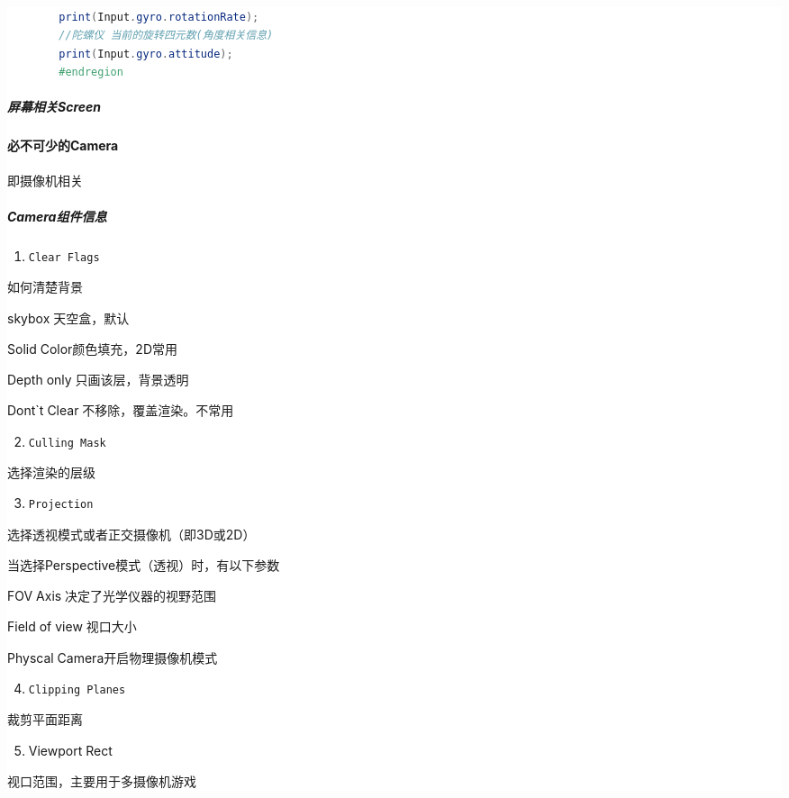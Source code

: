 ```c#
        print(Input.gyro.rotationRate);
        //陀螺仪 当前的旋转四元数(角度相关信息)
        print(Input.gyro.attitude);
        #endregion
```



##### 屏幕相关Screen





#### 必不可少的Camera

即摄像机相关

##### Camera组件信息

1. `Clear Flags`

如何清楚背景

skybox 天空盒，默认

Solid Color颜色填充，2D常用

Depth only 只画该层，背景透明

Dont`t Clear 不移除，覆盖渲染。不常用




2. `Culling Mask`

选择渲染的层级




3. `Projection`

选择透视模式或者正交摄像机（即3D或2D）

当选择Perspective模式（透视）时，有以下参数

FOV Axis 决定了光学仪器的视野范围

Field of view 视口大小

Physcal Camera开启物理摄像机模式




4. `Clipping Planes`

裁剪平面距离




5. Viewport Rect

视口范围，主要用于多摄像机游戏
